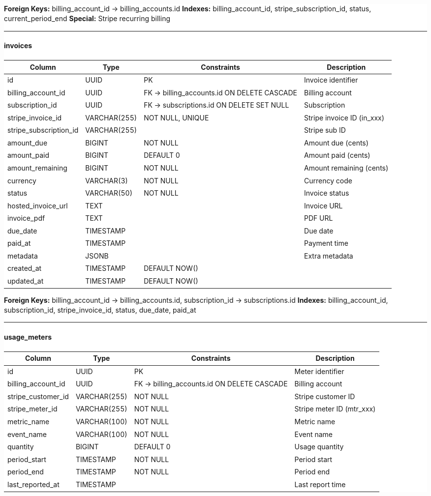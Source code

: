 **Foreign Keys:** billing_account_id → billing_accounts.id
**Indexes:** billing_account_id, stripe_subscription_id, status, current_period_end
**Special:** Stripe recurring billing

---

#### **invoices**
| Column | Type | Constraints | Description |
|--------|------|-------------|-------------|
| id | UUID | PK | Invoice identifier |
| billing_account_id | UUID | FK → billing_accounts.id ON DELETE CASCADE | Billing account |
| subscription_id | UUID | FK → subscriptions.id ON DELETE SET NULL | Subscription |
| stripe_invoice_id | VARCHAR(255) | NOT NULL, UNIQUE | Stripe invoice ID (in_xxx) |
| stripe_subscription_id | VARCHAR(255) | | Stripe sub ID |
| amount_due | BIGINT | NOT NULL | Amount due (cents) |
| amount_paid | BIGINT | DEFAULT 0 | Amount paid (cents) |
| amount_remaining | BIGINT | NOT NULL | Amount remaining (cents) |
| currency | VARCHAR(3) | NOT NULL | Currency code |
| status | VARCHAR(50) | NOT NULL | Invoice status |
| hosted_invoice_url | TEXT | | Invoice URL |
| invoice_pdf | TEXT | | PDF URL |
| due_date | TIMESTAMP | | Due date |
| paid_at | TIMESTAMP | | Payment time |
| metadata | JSONB | | Extra metadata |
| created_at | TIMESTAMP | DEFAULT NOW() | |
| updated_at | TIMESTAMP | DEFAULT NOW() | |

**Foreign Keys:** billing_account_id → billing_accounts.id, subscription_id → subscriptions.id
**Indexes:** billing_account_id, subscription_id, stripe_invoice_id, status, due_date, paid_at

---

#### **usage_meters**
| Column | Type | Constraints | Description |
|--------|------|-------------|-------------|
| id | UUID | PK | Meter identifier |
| billing_account_id | UUID | FK → billing_accounts.id ON DELETE CASCADE | Billing account |
| stripe_customer_id | VARCHAR(255) | NOT NULL | Stripe customer ID |
| stripe_meter_id | VARCHAR(255) | NOT NULL | Stripe meter ID (mtr_xxx) |
| metric_name | VARCHAR(100) | NOT NULL | Metric name |
| event_name | VARCHAR(100) | NOT NULL | Event name |
| quantity | BIGINT | DEFAULT 0 | Usage quantity |
| period_start | TIMESTAMP | NOT NULL | Period start |
| period_end | TIMESTAMP | NOT NULL | Period end |
| last_reported_at | TIMESTAMP | | Last report time |